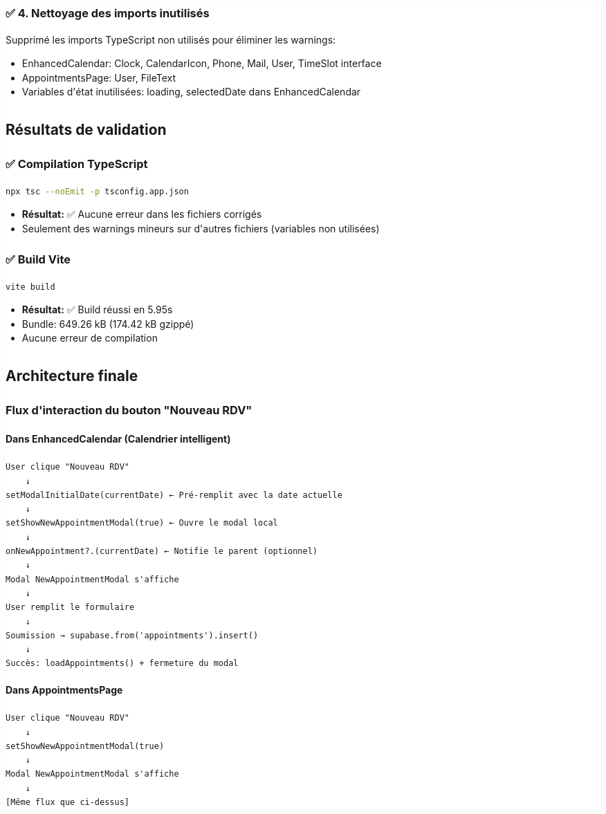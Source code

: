 ### ✅ 4. Nettoyage des imports inutilisés

Supprimé les imports TypeScript non utilisés pour éliminer les warnings:
- EnhancedCalendar: Clock, CalendarIcon, Phone, Mail, User, TimeSlot interface
- AppointmentsPage: User, FileText
- Variables d'état inutilisées: loading, selectedDate dans EnhancedCalendar

## Résultats de validation

### ✅ Compilation TypeScript
```bash
npx tsc --noEmit -p tsconfig.app.json
```
- **Résultat:** ✅ Aucune erreur dans les fichiers corrigés
- Seulement des warnings mineurs sur d'autres fichiers (variables non utilisées)

### ✅ Build Vite
```bash
vite build
```
- **Résultat:** ✅ Build réussi en 5.95s
- Bundle: 649.26 kB (174.42 kB gzippé)
- Aucune erreur de compilation

## Architecture finale

### Flux d'interaction du bouton "Nouveau RDV"

#### Dans EnhancedCalendar (Calendrier intelligent)
```
User clique "Nouveau RDV"
    ↓
setModalInitialDate(currentDate) ← Pré-remplit avec la date actuelle
    ↓
setShowNewAppointmentModal(true) ← Ouvre le modal local
    ↓
onNewAppointment?.(currentDate) ← Notifie le parent (optionnel)
    ↓
Modal NewAppointmentModal s'affiche
    ↓
User remplit le formulaire
    ↓
Soumission → supabase.from('appointments').insert()
    ↓
Succès: loadAppointments() + fermeture du modal
```

#### Dans AppointmentsPage
```
User clique "Nouveau RDV"
    ↓
setShowNewAppointmentModal(true)
    ↓
Modal NewAppointmentModal s'affiche
    ↓
[Même flux que ci-dessus]
```
